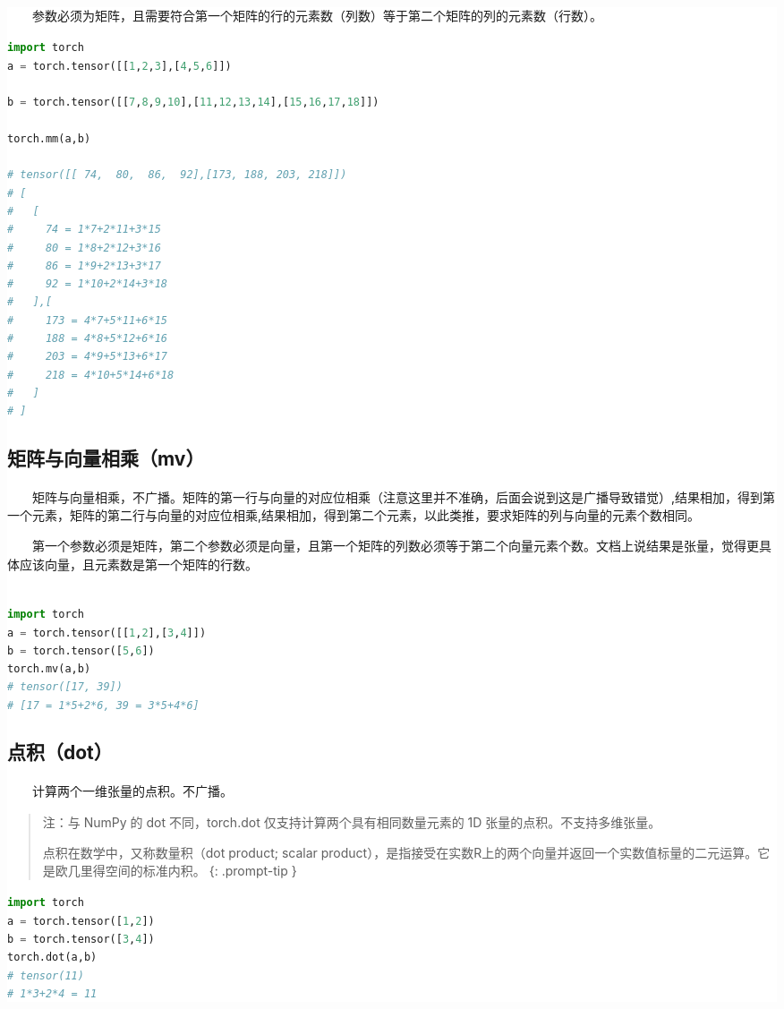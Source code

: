 &emsp;&emsp;参数必须为矩阵，且需要符合第一个矩阵的行的元素数（列数）等于第二个矩阵的列的元素数（行数）。

```python
import torch
a = torch.tensor([[1,2,3],[4,5,6]])

b = torch.tensor([[7,8,9,10],[11,12,13,14],[15,16,17,18]])

torch.mm(a,b)

# tensor([[ 74,  80,  86,  92],[173, 188, 203, 218]])
# [
#   [
#     74 = 1*7+2*11+3*15
#     80 = 1*8+2*12+3*16
#     86 = 1*9+2*13+3*17
#     92 = 1*10+2*14+3*18
#   ],[
#     173 = 4*7+5*11+6*15
#     188 = 4*8+5*12+6*16
#     203 = 4*9+5*13+6*17
#     218 = 4*10+5*14+6*18
#   ]
# ]
```

## 矩阵与向量相乘（mv）

&emsp;&emsp;矩阵与向量相乘，不广播。矩阵的第一行与向量的对应位相乘（注意这里并不准确，后面会说到这是广播导致错觉）,结果相加，得到第一个元素，矩阵的第二行与向量的对应位相乘,结果相加，得到第二个元素，以此类推，要求矩阵的列与向量的元素个数相同。

&emsp;&emsp;第一个参数必须是矩阵，第二个参数必须是向量，且第一个矩阵的列数必须等于第二个向量元素个数。文档上说结果是张量，觉得更具体应该向量，且元素数是第一个矩阵的行数。

```python

import torch
a = torch.tensor([[1,2],[3,4]])
b = torch.tensor([5,6])
torch.mv(a,b)
# tensor([17, 39])
# [17 = 1*5+2*6, 39 = 3*5+4*6]
```

## 点积（dot）

&emsp;&emsp;计算两个一维张量的点积。不广播。

> 注：与 NumPy 的 dot 不同，torch.dot 仅支持计算两个具有相同数量元素的 1D 张量的点积。不支持多维张量。
>
> 点积在数学中，又称数量积（dot product; scalar product），是指接受在实数R上的两个向量并返回一个实数值标量的二元运算。它是欧几里得空间的标准内积。
{: .prompt-tip }

```python
import torch
a = torch.tensor([1,2])
b = torch.tensor([3,4])
torch.dot(a,b)
# tensor(11)
# 1*3+2*4 = 11
```
